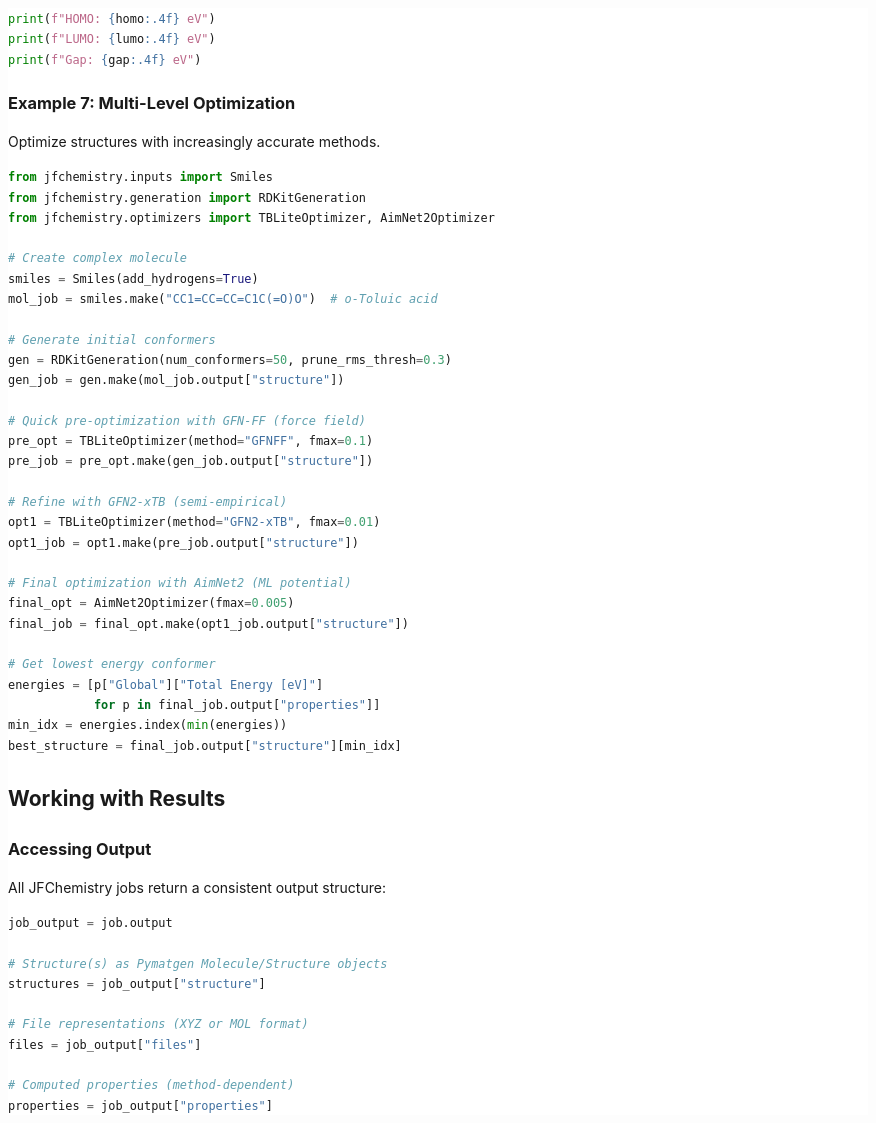 ```python
print(f"HOMO: {homo:.4f} eV")
print(f"LUMO: {lumo:.4f} eV")
print(f"Gap: {gap:.4f} eV")
```

### Example 7: Multi-Level Optimization

Optimize structures with increasingly accurate methods.

```python
from jfchemistry.inputs import Smiles
from jfchemistry.generation import RDKitGeneration
from jfchemistry.optimizers import TBLiteOptimizer, AimNet2Optimizer

# Create complex molecule
smiles = Smiles(add_hydrogens=True)
mol_job = smiles.make("CC1=CC=CC=C1C(=O)O")  # o-Toluic acid

# Generate initial conformers
gen = RDKitGeneration(num_conformers=50, prune_rms_thresh=0.3)
gen_job = gen.make(mol_job.output["structure"])

# Quick pre-optimization with GFN-FF (force field)
pre_opt = TBLiteOptimizer(method="GFNFF", fmax=0.1)
pre_job = pre_opt.make(gen_job.output["structure"])

# Refine with GFN2-xTB (semi-empirical)
opt1 = TBLiteOptimizer(method="GFN2-xTB", fmax=0.01)
opt1_job = opt1.make(pre_job.output["structure"])

# Final optimization with AimNet2 (ML potential)
final_opt = AimNet2Optimizer(fmax=0.005)
final_job = final_opt.make(opt1_job.output["structure"])

# Get lowest energy conformer
energies = [p["Global"]["Total Energy [eV]"]
            for p in final_job.output["properties"]]
min_idx = energies.index(min(energies))
best_structure = final_job.output["structure"][min_idx]
```

## Working with Results

### Accessing Output

All JFChemistry jobs return a consistent output structure:

```python
job_output = job.output

# Structure(s) as Pymatgen Molecule/Structure objects
structures = job_output["structure"]

# File representations (XYZ or MOL format)
files = job_output["files"]

# Computed properties (method-dependent)
properties = job_output["properties"]
```
